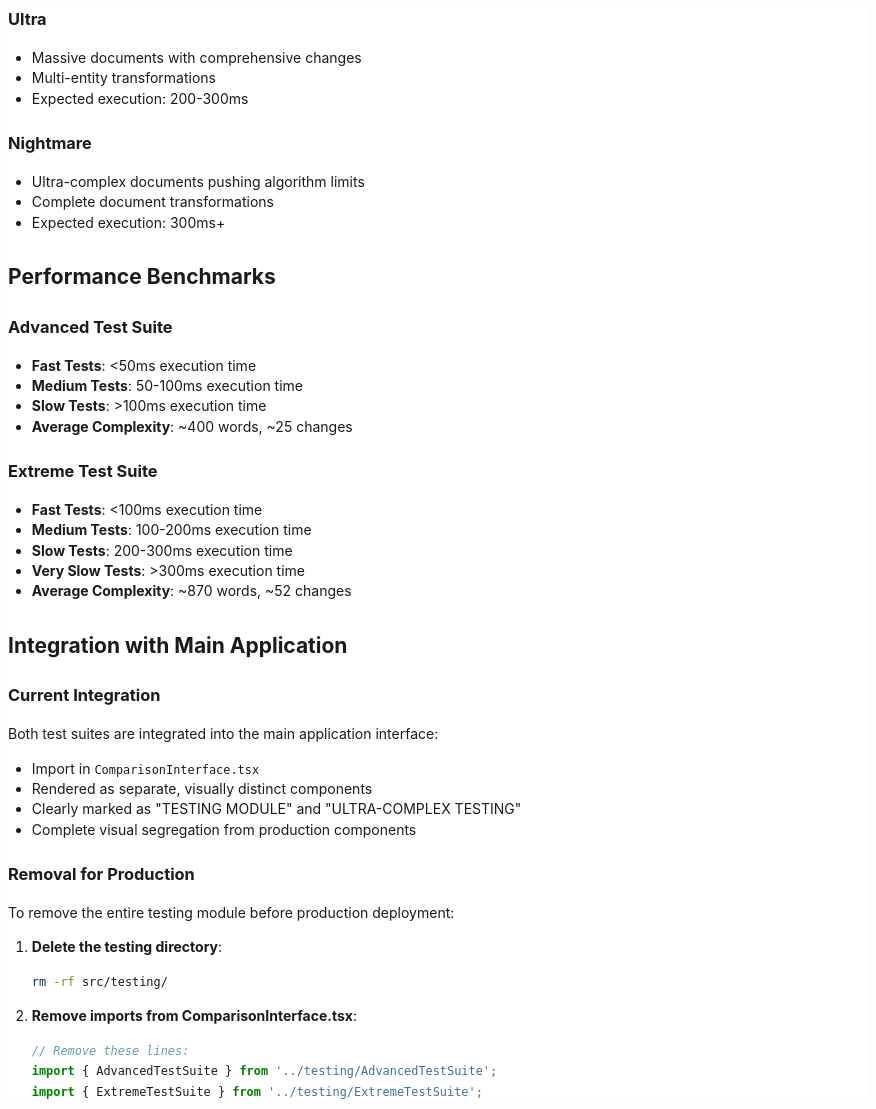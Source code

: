 ### Ultra
- Massive documents with comprehensive changes
- Multi-entity transformations
- Expected execution: 200-300ms

### Nightmare
- Ultra-complex documents pushing algorithm limits
- Complete document transformations
- Expected execution: 300ms+

## Performance Benchmarks

### Advanced Test Suite
- **Fast Tests**: <50ms execution time
- **Medium Tests**: 50-100ms execution time
- **Slow Tests**: >100ms execution time
- **Average Complexity**: ~400 words, ~25 changes

### Extreme Test Suite
- **Fast Tests**: <100ms execution time
- **Medium Tests**: 100-200ms execution time
- **Slow Tests**: 200-300ms execution time
- **Very Slow Tests**: >300ms execution time
- **Average Complexity**: ~870 words, ~52 changes

## Integration with Main Application

### Current Integration
Both test suites are integrated into the main application interface:
- Import in `ComparisonInterface.tsx`
- Rendered as separate, visually distinct components
- Clearly marked as "TESTING MODULE" and "ULTRA-COMPLEX TESTING"
- Complete visual segregation from production components

### Removal for Production

To remove the entire testing module before production deployment:

1. **Delete the testing directory**:
   ```bash
   rm -rf src/testing/
   ```

2. **Remove imports from ComparisonInterface.tsx**:
   ```typescript
   // Remove these lines:
   import { AdvancedTestSuite } from '../testing/AdvancedTestSuite';
   import { ExtremeTestSuite } from '../testing/ExtremeTestSuite';
   ```
